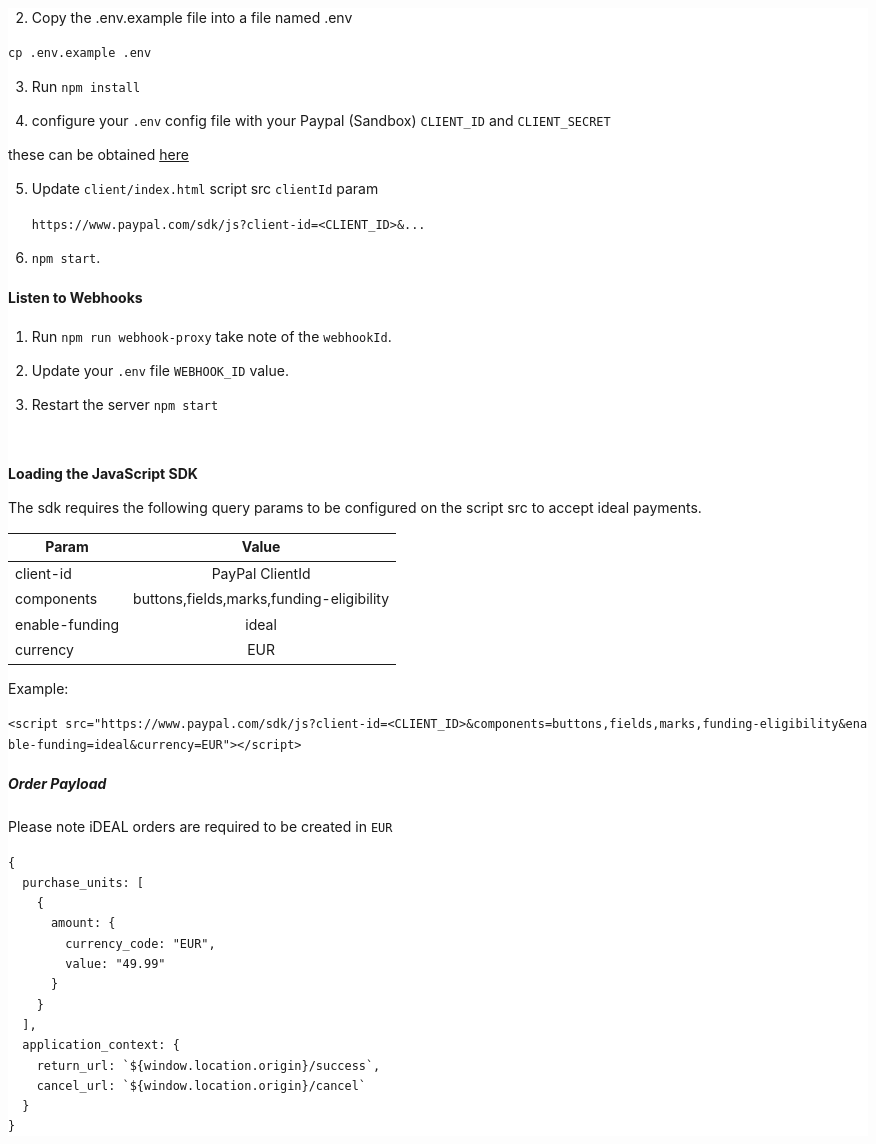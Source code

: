 
2. Copy the .env.example file into a file named .env
```
cp .env.example .env
```

3. Run `npm install`


4. configure your `.env` config file with your Paypal (Sandbox)
`CLIENT_ID` and `CLIENT_SECRET`

these can be obtained [here](https://developer.paypal.com/docs/api-basics/sandbox/credentials/)

5. Update `client/index.html` script src `clientId` param

   `https://www.paypal.com/sdk/js?client-id=<CLIENT_ID>&...`
   
6. `npm start`.

#### Listen to Webhooks

1.  Run `npm run webhook-proxy` take note of the `webhookId`.


2. Update your `.env` file `WEBHOOK_ID` value.


3. Restart the server `npm start`



&nbsp;


**Loading the JavaScript SDK**


The sdk requires the following query params to be configured on the script src to accept ideal payments.

| **Param**   |       **Value**     |
|----------|:-------------:|
| client-id |   PayPal ClientId  |
| components |  buttons,fields,marks,funding-eligibility |
| enable-funding |   ideal   |
| currency | EUR |

Example:

```
<script src="https://www.paypal.com/sdk/js?client-id=<CLIENT_ID>&components=buttons,fields,marks,funding-eligibility&enable-funding=ideal&currency=EUR"></script>
```

##### Order Payload

Please note iDEAL orders are required to be created in `EUR`
```
{
  purchase_units: [
    {
      amount: {
        currency_code: "EUR",
        value: "49.99"
      }
    }
  ],
  application_context: {
    return_url: `${window.location.origin}/success`,
    cancel_url: `${window.location.origin}/cancel`
  }
}
```